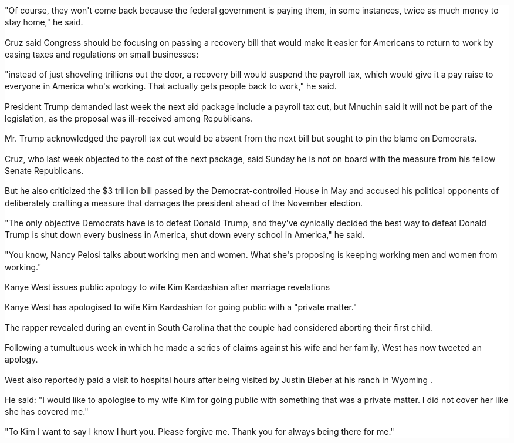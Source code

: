 "Of course, they won't come back because the federal government is paying them, in some instances, twice as much money to stay home," he said.


Cruz said Congress should be focusing on passing a recovery bill that would make it easier for Americans to return to work by easing taxes and regulations on small businesses:


"instead of just shoveling trillions out the door, a recovery bill would suspend the payroll tax, which would give it a pay raise to everyone in America who's working. That actually gets people back to work," he said.


President Trump demanded last week the next aid package include a payroll tax cut, but Mnuchin said it will not be part of the legislation, as the proposal was ill-received among Republicans.


Mr. Trump acknowledged the payroll tax cut would be absent from the next bill but sought to pin the blame on Democrats.


Cruz, who last week objected to the cost of the next package, said Sunday he is not on board with the measure from his fellow Senate Republicans.


But he also criticized the $3 trillion bill passed by the Democrat-controlled House in May and accused his political opponents of deliberately crafting a measure that damages the president ahead of the November election.


"The only objective Democrats have is to defeat Donald Trump, and they've cynically decided the best way to defeat Donald Trump is shut down every business in America, shut down every school in America," he said.


"You know, Nancy Pelosi talks about working men and women. What she's proposing is keeping working men and women from working."


Kanye West issues public apology to wife Kim Kardashian after marriage revelations


Kanye West has apologised to wife Kim Kardashian for going public with a "private matter."


The rapper revealed during an event in South Carolina that the couple had considered aborting their first child.


Following a tumultuous week in which he made a series of claims against his wife and her family, West has now tweeted an apology.


West also reportedly paid a visit to hospital hours after being visited by Justin Bieber at his ranch in Wyoming .


He said: "I would like to apologise to my wife Kim for going public with something that was a private matter. I did not cover her like she has covered me."


"To Kim I want to say I know I hurt you. Please forgive me. Thank you for always being there for me."

